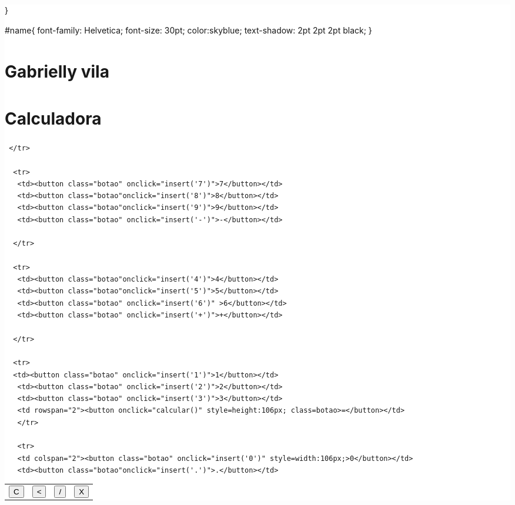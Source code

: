      
   }
   
   #name{
     font-family: Helvetica;
     font-size: 30pt;
     color:skyblue;
     text-shadow: 2pt 2pt 2pt black;
      }
    
  </style>
 
</head>
<body>
  
 <div class="fundo">
   <h1 id=name>Gabrielly vila</h1>
   <div class="calculadora">
     <h1> Calculadora</h1>
   <p id="resultado"></p>
   
   <table>
     <tr>
       <td><button class="botao" onclick="clean('')">C</button></td>
       <td><button class="botao" onclick="back()"><</button></td>
       <td><button class="botao" onclick="insert('/')">/</button></td>
       <td><button class="botao" onclick="insert('*')">X</button></td>
       
     </tr>
     
      <tr>
       <td><button class="botao" onclick="insert('7')">7</button></td>
       <td><button class="botao"onclick="insert('8')">8</button></td>
       <td><button class="botao"onclick="insert('9')">9</button></td>
       <td><button class="botao" onclick="insert('-')">-</button></td>
        
      </tr>
      
      <tr>
       <td><button class="botao"onclick="insert('4')">4</button></td>
       <td><button class="botao"onclick="insert('5')">5</button></td>
       <td><button class="botao" onclick="insert('6')" >6</button></td>
       <td><button class="botao" onclick="insert('+')">+</button></td>
    
      </tr>
      
      <tr>
      <td><button class="botao" onclick="insert('1')">1</button></td>
       <td><button class="botao" onclick="insert('2')">2</button></td>
       <td><button class="botao" onclick="insert('3')">3</button></td>
       <td rowspan="2"><button onclick="calcular()" style=height:106px; class=botao>=</button></td>
       </tr>
       
       <tr>
       <td colspan="2"><button class="botao" onclick="insert('0')" style=width:106px;>0</button></td>
       <td><button class="botao"onclick="insert('.')">.</button></td>
         